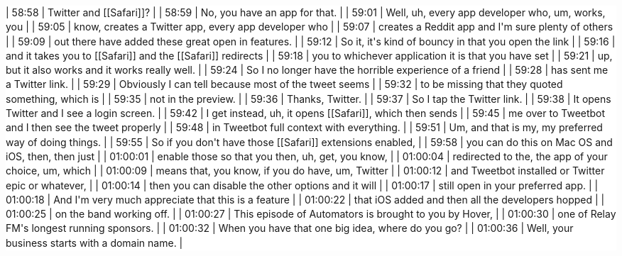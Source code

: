 | 58:58      | Twitter and [[Safari]]?                                                 |
| 58:59      | No, you have an app for that.                                       |
| 59:01      | Well, uh, every app developer who, um, works, you                   |
| 59:05      | know, creates a Twitter app, every app developer who                |
| 59:07      | creates a Reddit app and I'm sure plenty of others                  |
| 59:09      | out there have added these great open in features.                  |
| 59:12      | So it, it's kind of bouncy in that you open the link                |
| 59:16      | and it takes you to [[Safari]] and the [[Safari]] redirects                 |
| 59:18      | you to whichever application it is that you have set                |
| 59:21      | up, but it also works and it works really well.                     |
| 59:24      | So I no longer have the horrible experience of a friend             |
| 59:28      | has sent me a Twitter link.                                         |
| 59:29      | Obviously I can tell because most of the tweet seems                |
| 59:32      | to be missing that they quoted something, which is                  |
| 59:35      | not in the preview.                                                 |
| 59:36      | Thanks, Twitter.                                                    |
| 59:37      | So I tap the Twitter link.                                          |
| 59:38      | It opens Twitter and I see a login screen.                          |
| 59:42      | I get instead, uh, it opens [[Safari]], which then sends                |
| 59:45      | me over to Tweetbot and I then see the tweet properly               |
| 59:48      | in Tweetbot full context with everything.                           |
| 59:51      | Um, and that is my, my preferred way of doing things.               |
| 59:55      | So if you don't have those [[Safari]] extensions enabled,               |
| 59:58      | you can do this on Mac OS and iOS, then, then just                  |
| 01:00:01   | enable those so that you then, uh, get, you know,                   |
| 01:00:04   | redirected to the, the app of your choice, um, which                |
| 01:00:09   | means that, you know, if you do have, um, Twitter                   |
| 01:00:12   | and Tweetbot installed or Twitter epic or whatever,                 |
| 01:00:14   | then you can disable the other options and it will                  |
| 01:00:17   | still open in your preferred app.                                   |
| 01:00:18   | And I'm very much appreciate that this is a feature                 |
| 01:00:22   | that iOS added and then all the developers hopped                   |
| 01:00:25   | on the band working off.                                            |
| 01:00:27   | This episode of Automators is brought to you by Hover,              |
| 01:00:30   | one of Relay FM's longest running sponsors.                        |
| 01:00:32   | When you have that one big idea, where do you go?                   |
| 01:00:36   | Well, your business starts with a domain name.                      |